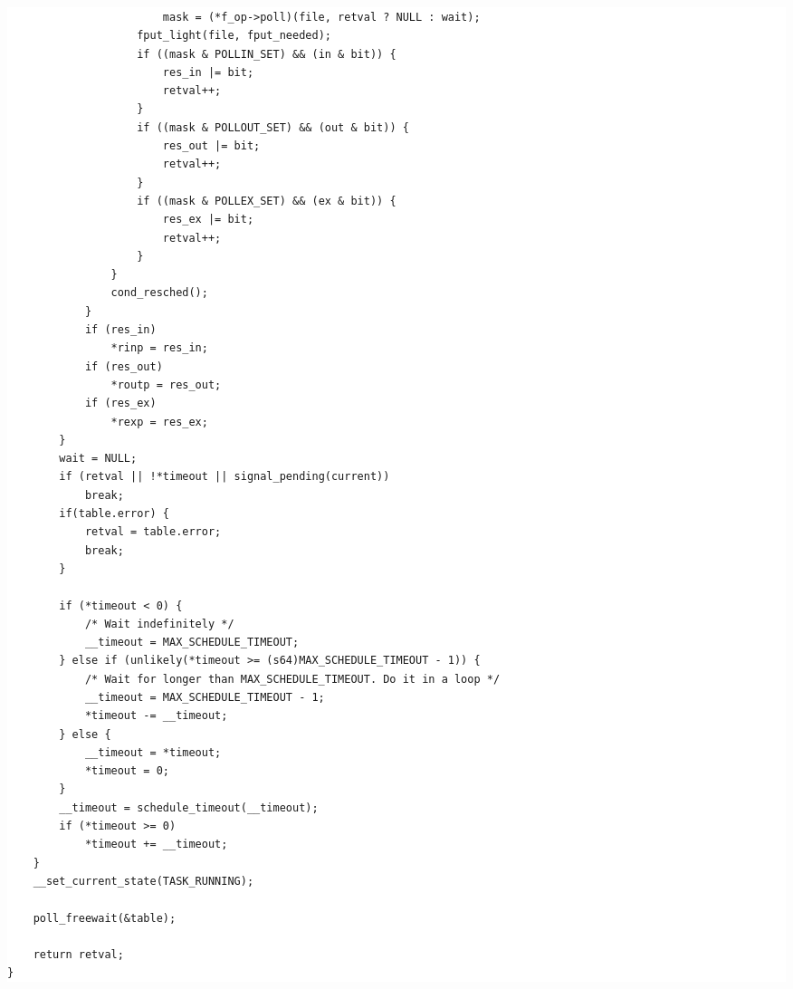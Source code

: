 ```
						mask = (*f_op->poll)(file, retval ? NULL : wait);
					fput_light(file, fput_needed);
					if ((mask & POLLIN_SET) && (in & bit)) {
						res_in |= bit;
						retval++;
					}
					if ((mask & POLLOUT_SET) && (out & bit)) {
						res_out |= bit;
						retval++;
					}
					if ((mask & POLLEX_SET) && (ex & bit)) {
						res_ex |= bit;
						retval++;
					}
				}
				cond_resched();
			}
			if (res_in)
				*rinp = res_in;
			if (res_out)
				*routp = res_out;
			if (res_ex)
				*rexp = res_ex;
		}
		wait = NULL;
		if (retval || !*timeout || signal_pending(current))
			break;
		if(table.error) {
			retval = table.error;
			break;
		}

		if (*timeout < 0) {
			/* Wait indefinitely */
			__timeout = MAX_SCHEDULE_TIMEOUT;
		} else if (unlikely(*timeout >= (s64)MAX_SCHEDULE_TIMEOUT - 1)) {
			/* Wait for longer than MAX_SCHEDULE_TIMEOUT. Do it in a loop */
			__timeout = MAX_SCHEDULE_TIMEOUT - 1;
			*timeout -= __timeout;
		} else {
			__timeout = *timeout;
			*timeout = 0;
		}
		__timeout = schedule_timeout(__timeout);
		if (*timeout >= 0)
			*timeout += __timeout;
	}
	__set_current_state(TASK_RUNNING);

	poll_freewait(&table);

	return retval;
}
```
